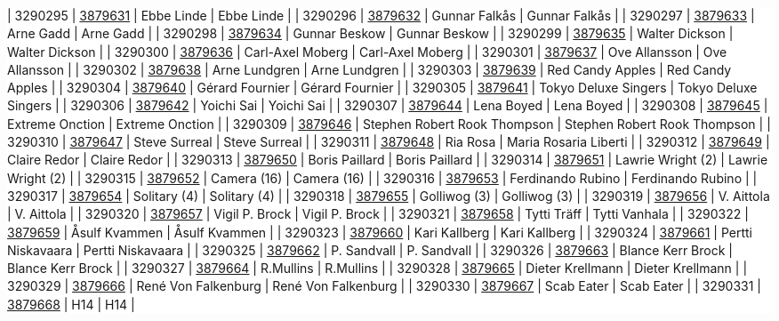 | 3290295 | [3879631](https://www.discogs.com/artist/3879631) | Ebbe Linde | Ebbe Linde |
| 3290296 | [3879632](https://www.discogs.com/artist/3879632) | Gunnar Falkås | Gunnar Falkås |
| 3290297 | [3879633](https://www.discogs.com/artist/3879633) | Arne Gadd | Arne Gadd |
| 3290298 | [3879634](https://www.discogs.com/artist/3879634) | Gunnar Beskow | Gunnar Beskow |
| 3290299 | [3879635](https://www.discogs.com/artist/3879635) | Walter Dickson | Walter Dickson |
| 3290300 | [3879636](https://www.discogs.com/artist/3879636) | Carl-Axel Moberg | Carl-Axel Moberg |
| 3290301 | [3879637](https://www.discogs.com/artist/3879637) | Ove Allansson | Ove Allansson |
| 3290302 | [3879638](https://www.discogs.com/artist/3879638) | Arne Lundgren | Arne Lundgren |
| 3290303 | [3879639](https://www.discogs.com/artist/3879639) | Red Candy Apples | Red Candy Apples |
| 3290304 | [3879640](https://www.discogs.com/artist/3879640) | Gérard Fournier | Gérard Fournier |
| 3290305 | [3879641](https://www.discogs.com/artist/3879641) | Tokyo Deluxe Singers | Tokyo Deluxe Singers |
| 3290306 | [3879642](https://www.discogs.com/artist/3879642) | Yoichi Sai | Yoichi Sai |
| 3290307 | [3879644](https://www.discogs.com/artist/3879644) | Lena Boyed | Lena Boyed |
| 3290308 | [3879645](https://www.discogs.com/artist/3879645) | Extreme Onction | Extreme Onction |
| 3290309 | [3879646](https://www.discogs.com/artist/3879646) | Stephen Robert Rook Thompson | Stephen Robert Rook Thompson |
| 3290310 | [3879647](https://www.discogs.com/artist/3879647) | Steve Surreal | Steve Surreal |
| 3290311 | [3879648](https://www.discogs.com/artist/3879648) | Ria Rosa | Maria Rosaria Liberti |
| 3290312 | [3879649](https://www.discogs.com/artist/3879649) | Claire Redor | Claire Redor |
| 3290313 | [3879650](https://www.discogs.com/artist/3879650) | Boris Paillard | Boris Paillard |
| 3290314 | [3879651](https://www.discogs.com/artist/3879651) | Lawrie Wright (2) | Lawrie Wright (2) |
| 3290315 | [3879652](https://www.discogs.com/artist/3879652) | Camera (16) | Camera (16) |
| 3290316 | [3879653](https://www.discogs.com/artist/3879653) | Ferdinando Rubino | Ferdinando Rubino |
| 3290317 | [3879654](https://www.discogs.com/artist/3879654) | Solitary (4) | Solitary (4) |
| 3290318 | [3879655](https://www.discogs.com/artist/3879655) | Golliwog (3) | Golliwog (3) |
| 3290319 | [3879656](https://www.discogs.com/artist/3879656) | V. Aittola | V. Aittola |
| 3290320 | [3879657](https://www.discogs.com/artist/3879657) | Vigil P. Brock | Vigil P. Brock |
| 3290321 | [3879658](https://www.discogs.com/artist/3879658) | Tytti Träff | Tytti Vanhala |
| 3290322 | [3879659](https://www.discogs.com/artist/3879659) | Åsulf Kvammen | Åsulf Kvammen |
| 3290323 | [3879660](https://www.discogs.com/artist/3879660) | Kari Kallberg | Kari Kallberg |
| 3290324 | [3879661](https://www.discogs.com/artist/3879661) | Pertti Niskavaara | Pertti Niskavaara |
| 3290325 | [3879662](https://www.discogs.com/artist/3879662) | P. Sandvall | P. Sandvall |
| 3290326 | [3879663](https://www.discogs.com/artist/3879663) | Blance Kerr Brock | Blance Kerr Brock |
| 3290327 | [3879664](https://www.discogs.com/artist/3879664) | R.Mullins | R.Mullins |
| 3290328 | [3879665](https://www.discogs.com/artist/3879665) | Dieter Krellmann | Dieter Krellmann |
| 3290329 | [3879666](https://www.discogs.com/artist/3879666) | René Von Falkenburg | René Von Falkenburg |
| 3290330 | [3879667](https://www.discogs.com/artist/3879667) | Scab Eater | Scab Eater |
| 3290331 | [3879668](https://www.discogs.com/artist/3879668) | H14 | H14 |